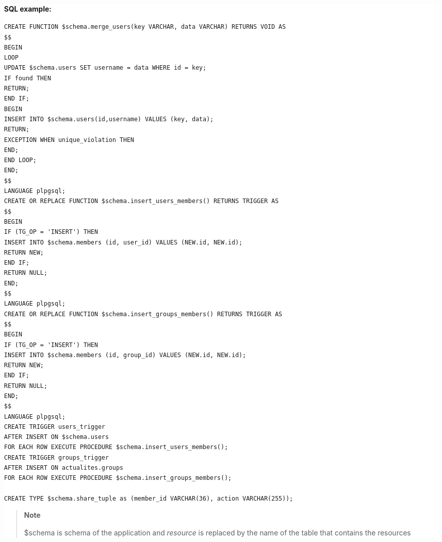 **SQL example:**

    CREATE FUNCTION $schema.merge_users(key VARCHAR, data VARCHAR) RETURNS VOID AS
    $$
    BEGIN
    LOOP
    UPDATE $schema.users SET username = data WHERE id = key;
    IF found THEN
    RETURN;
    END IF;
    BEGIN
    INSERT INTO $schema.users(id,username) VALUES (key, data);
    RETURN;
    EXCEPTION WHEN unique_violation THEN
    END;
    END LOOP;
    END;
    $$
    LANGUAGE plpgsql;
    CREATE OR REPLACE FUNCTION $schema.insert_users_members() RETURNS TRIGGER AS
    $$
    BEGIN
    IF (TG_OP = 'INSERT') THEN
    INSERT INTO $schema.members (id, user_id) VALUES (NEW.id, NEW.id);
    RETURN NEW;
    END IF;
    RETURN NULL;
    END;
    $$
    LANGUAGE plpgsql;
    CREATE OR REPLACE FUNCTION $schema.insert_groups_members() RETURNS TRIGGER AS
    $$
    BEGIN
    IF (TG_OP = 'INSERT') THEN
    INSERT INTO $schema.members (id, group_id) VALUES (NEW.id, NEW.id);
    RETURN NEW;
    END IF;
    RETURN NULL;
    END;
    $$
    LANGUAGE plpgsql;
    CREATE TRIGGER users_trigger
    AFTER INSERT ON $schema.users
    FOR EACH ROW EXECUTE PROCEDURE $schema.insert_users_members();
    CREATE TRIGGER groups_trigger
    AFTER INSERT ON actualites.groups
    FOR EACH ROW EXECUTE PROCEDURE $schema.insert_groups_members();

    CREATE TYPE $schema.share_tuple as (member_id VARCHAR(36), action VARCHAR(255));

> **Note**
>
> $schema is schema of the application and $resource$ is replaced by the name of the table that contains the resources
